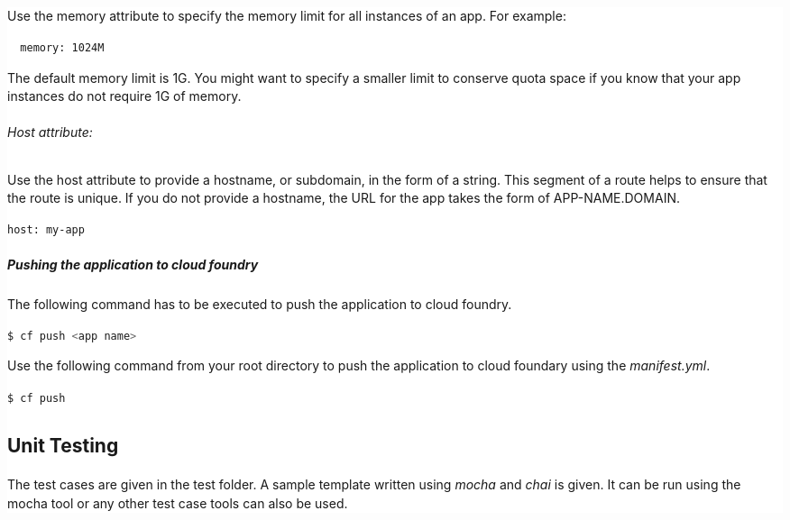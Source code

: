 
Use the memory attribute to specify the memory limit for all instances of an app.  For example:

```
  memory: 1024M
```


The default memory limit is 1G. You might want to specify a smaller limit to conserve quota space if you know that your app instances do not require 1G of memory.


###### Host attribute:


Use the host attribute to provide a hostname, or subdomain, in the form of a string. This segment of a route helps to ensure that the route is unique. If you do not provide a hostname, the URL for the app takes the form of APP-NAME.DOMAIN.


```
host: my-app
```

##### Pushing the application to cloud foundry

The following command has to be executed to push the application to cloud foundry.

```sh
$ cf push <app name>
```
Use the following command from your root directory to push the application to cloud foundary using the *manifest.yml*.

```sh
$ cf push
```



## Unit Testing

The test cases are given in the test folder. A sample template written using *mocha* and *chai* is given. It can be run using the mocha tool or any other test case tools can also be used.


